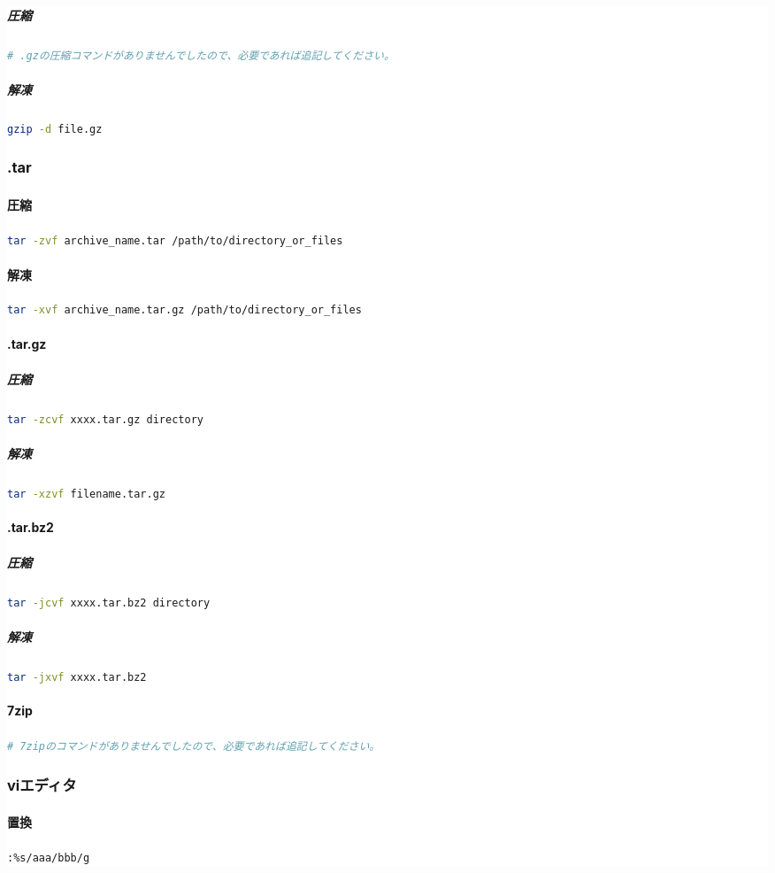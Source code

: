 ##### 圧縮

```bash
# .gzの圧縮コマンドがありませんでしたので、必要であれば追記してください。
```

##### 解凍

```bash
gzip -d file.gz
```
### .tar
#### 圧縮
```bash
tar -zvf archive_name.tar /path/to/directory_or_files
```
#### 解凍
```bash
tar -xvf archive_name.tar.gz /path/to/directory_or_files
```
#### .tar.gz

##### 圧縮

```bash
tar -zcvf xxxx.tar.gz directory
```

##### 解凍

```bash
tar -xzvf filename.tar.gz
```

#### .tar.bz2
##### 圧縮
```bash
tar -jcvf xxxx.tar.bz2 directory
```
##### 解凍
```bash
tar -jxvf xxxx.tar.bz2
```
#### 7zip
```bash
# 7zipのコマンドがありませんでしたので、必要であれば追記してください。
```

### viエディタ

#### 置換

```bash
:%s/aaa/bbb/g
```
